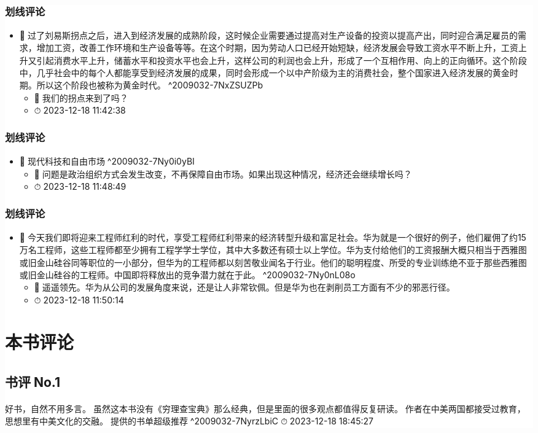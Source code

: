 ### 划线评论
- 📌 过了刘易斯拐点之后，进入到经济发展的成熟阶段，这时候企业需要通过提高对生产设备的投资以提高产出，同时迎合满足雇员的需求，增加工资，改善工作环境和生产设备等等。在这个时期，因为劳动人口已经开始短缺，经济发展会导致工资水平不断上升，工资上升又引起消费水平上升，储蓄水平和投资水平也会上升，这样公司的利润也会上升，形成了一个互相作用、向上的正向循环。这个阶段中，几乎社会中的每个人都能享受到经济发展的成果，同时会形成一个以中产阶级为主的消费社会，整个国家进入经济发展的黄金时期。所以这个阶段也被称为黄金时代。  ^2009032-7NxZSUZPb
    - 💭 我们的拐点来到了吗？
    - ⏱ 2023-12-18 11:42:38

### 划线评论
- 📌 现代科技和自由市场  ^2009032-7Ny0i0yBI
    - 💭 问题是政治组织方式会发生改变，不再保障自由市场。如果出现这种情况，经济还会继续增长吗？
    - ⏱ 2023-12-18 11:48:49

### 划线评论
- 📌 今天我们即将迎来工程师红利的时代，享受工程师红利带来的经济转型升级和富足社会。华为就是一个很好的例子，他们雇佣了约15万名工程师，这些工程师都至少拥有工程学学士学位，其中大多数还有硕士以上学位。华为支付给他们的工资报酬大概只相当于西雅图或旧金山硅谷同等职位的一小部分，但华为的工程师都以刻苦敬业闻名于行业。他们的聪明程度、所受的专业训练绝不亚于那些西雅图或旧金山硅谷的工程师。中国即将释放出的竞争潜力就在于此。  ^2009032-7Ny0nL08o
    - 💭 遥遥领先。华为从公司的发展角度来说，还是让人非常钦佩。但是华为也在剥削员工方面有不少的邪恶行径。
    - ⏱ 2023-12-18 11:50:14
   
# 本书评论

## 书评 No.1 
好书，自然不用多言。
虽然这本书没有《穷理查宝典》那么经典，但是里面的很多观点都值得反复研读。
作者在中美两国都接受过教育，思想里有中美文化的交融。
提供的书单超级推荐 ^2009032-7NyrzLbiC
⏱ 2023-12-18 18:45:27
